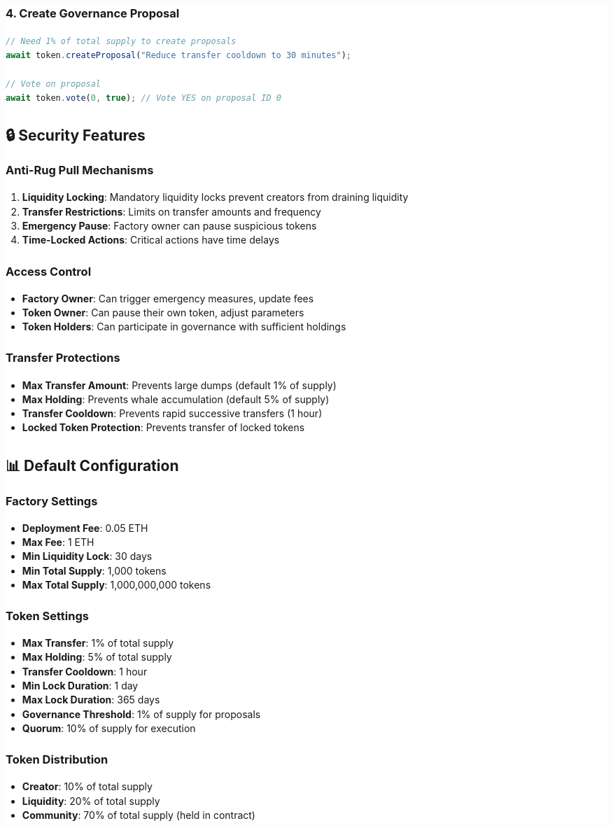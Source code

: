 ### 4. Create Governance Proposal
```javascript
// Need 1% of total supply to create proposals
await token.createProposal("Reduce transfer cooldown to 30 minutes");

// Vote on proposal
await token.vote(0, true); // Vote YES on proposal ID 0
```

## 🔒 Security Features

### Anti-Rug Pull Mechanisms
1. **Liquidity Locking**: Mandatory liquidity locks prevent creators from draining liquidity
2. **Transfer Restrictions**: Limits on transfer amounts and frequency
3. **Emergency Pause**: Factory owner can pause suspicious tokens
4. **Time-Locked Actions**: Critical actions have time delays

### Access Control
- **Factory Owner**: Can trigger emergency measures, update fees
- **Token Owner**: Can pause their own token, adjust parameters
- **Token Holders**: Can participate in governance with sufficient holdings

### Transfer Protections
- **Max Transfer Amount**: Prevents large dumps (default 1% of supply)
- **Max Holding**: Prevents whale accumulation (default 5% of supply)
- **Transfer Cooldown**: Prevents rapid successive transfers (1 hour)
- **Locked Token Protection**: Prevents transfer of locked tokens

## 📊 Default Configuration

### Factory Settings
- **Deployment Fee**: 0.05 ETH
- **Max Fee**: 1 ETH
- **Min Liquidity Lock**: 30 days
- **Min Total Supply**: 1,000 tokens
- **Max Total Supply**: 1,000,000,000 tokens

### Token Settings
- **Max Transfer**: 1% of total supply
- **Max Holding**: 5% of total supply
- **Transfer Cooldown**: 1 hour
- **Min Lock Duration**: 1 day
- **Max Lock Duration**: 365 days
- **Governance Threshold**: 1% of supply for proposals
- **Quorum**: 10% of supply for execution

### Token Distribution
- **Creator**: 10% of total supply
- **Liquidity**: 20% of total supply
- **Community**: 70% of total supply (held in contract)
